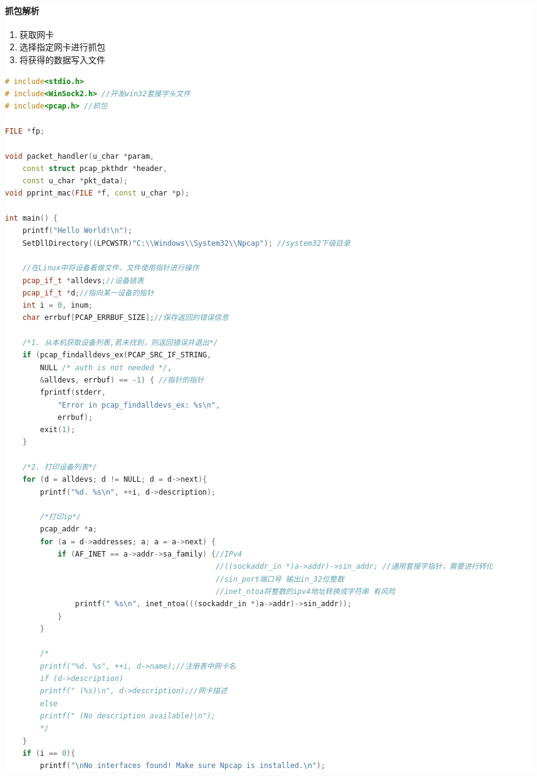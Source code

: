 #### 抓包解析

1. 获取网卡
2. 选择指定网卡进行抓包
3. 将获得的数据写入文件

```cpp
# include<stdio.h>
# include<WinSock2.h> //开发win32套接字头文件
# include<pcap.h> //抓包

FILE *fp;

void packet_handler(u_char *param,
	const struct pcap_pkthdr *header,
	const u_char *pkt_data);
void pprint_mac(FILE *f, const u_char *p);

int main() {
	printf("Hello World!\n");
	SetDllDirectory((LPCWSTR)"C:\\Windows\\System32\\Npcap"); //system32下级目录

	//在Linux中将设备看做文件，文件使用指针进行操作
	pcap_if_t *alldevs;//设备链表
	pcap_if_t *d;//指向某一设备的指针
	int i = 0, inum;
	char errbuf[PCAP_ERRBUF_SIZE];//保存返回的错误信息

	/*1. 从本机获取设备列表,若未找到，则返回错误并退出*/
	if (pcap_findalldevs_ex(PCAP_SRC_IF_STRING,
		NULL /* auth is not needed */,
		&alldevs, errbuf) == -1) { //指针的指针
		fprintf(stderr,
			"Error in pcap_findalldevs_ex: %s\n",
			errbuf);
		exit(1);
	}

	/*2. 打印设备列表*/
	for (d = alldevs; d != NULL; d = d->next){
		printf("%d. %s\n", ++i, d->description);

		/*打印ip*/
		pcap_addr *a;
		for (a = d->addresses; a; a = a->next) {
			if (AF_INET == a->addr->sa_family) {//IPv4
												//((sockaddr_in *)a->addr)->sin_addr; //通用套接字指针，需要进行转化
												//sin_port端口号 输出in_32位整数
												//inet_ntoa将整数的ipv4地址转换成字符串 有风险
				printf(" %s\n", inet_ntoa(((sockaddr_in *)a->addr)->sin_addr));
			}
		}

		/*
		printf("%d. %s", ++i, d->name);//注册表中网卡名
		if (d->description)
		printf(" (%s)\n", d->description);//网卡描述
		else
		printf(" (No description available)\n");
		*/
	}
	if (i == 0){
		printf("\nNo interfaces found! Make sure Npcap is installed.\n");
```